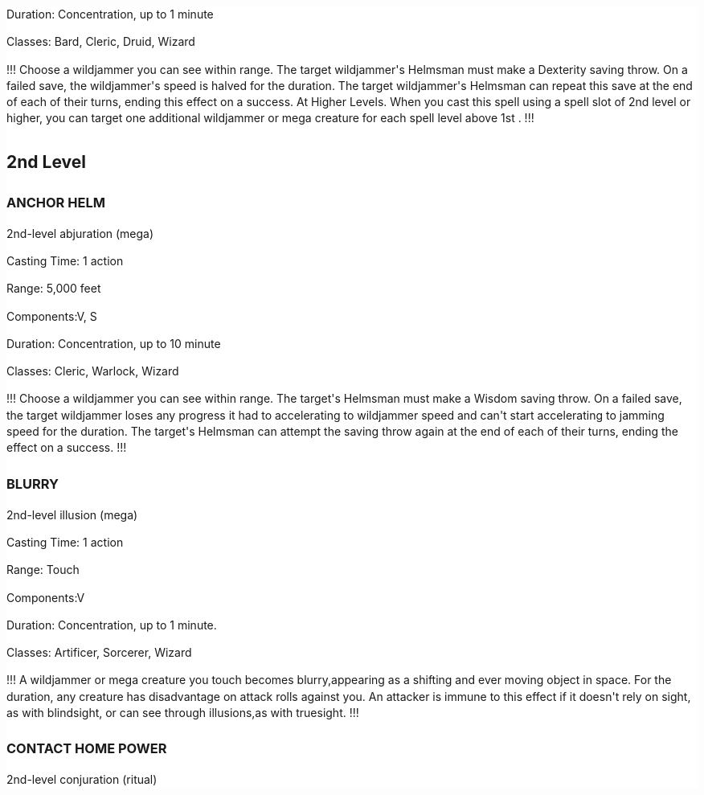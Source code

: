 Duration: Concentration, up to 1 minute 

Classes: Bard, Cleric, Druid, Wizard

!!!
Choose a wildjammer you can see within range. The target wildjammer's Helmsman must make a Dexterity saving throw. On a failed save, the wildjammer's speed is halved for the duration. The target wildjammer's Helmsman can repeat this save at the end of each of their turns, ending this effect on a success. At Higher Levels. When you cast this spell using a spell slot of 2nd level or higher, you can target one additional wildjammer or mega creature for each spell level above 1st .
!!!

## 2nd Level

### ANCHOR HELM 
2nd-level abjuration (mega) 

Casting Time: 1 action 

Range: 5,000 feet 

Components:V, S 

Duration: Concentration, up to 10 minute 

Classes: Cleric, Warlock, Wizard 

!!!
Choose a wildjammer you can see within range. The target's Helmsman must make a Wisdom saving throw. On a failed save, the target wildjammer loses any progress it had to accelerating to wildjammer speed and can't start accelerating to jamming speed for the duration. The target's Helmsman can attempt the saving throw again at the end of each of their turns, ending the effect on a success. 
!!!

### BLURRY 
2nd-level illusion (mega) 

Casting Time: 1 action 

Range: Touch 

Components:V 

Duration: Concentration, up to 1 minute. 

Classes: Artificer, Sorcerer, Wizard 

!!!
A wildjammer or mega creature you touch becomes blurry,appearing as a shifting and ever moving object in space. For the duration, any creature has disadvantage on attack rolls against you. An attacker is immune to this effect if it doesn't rely on sight, as with blindsight, or can see through illusions,as with truesight. 
!!!

### CONTACT HOME POWER
2nd-level conjuration (ritual)
